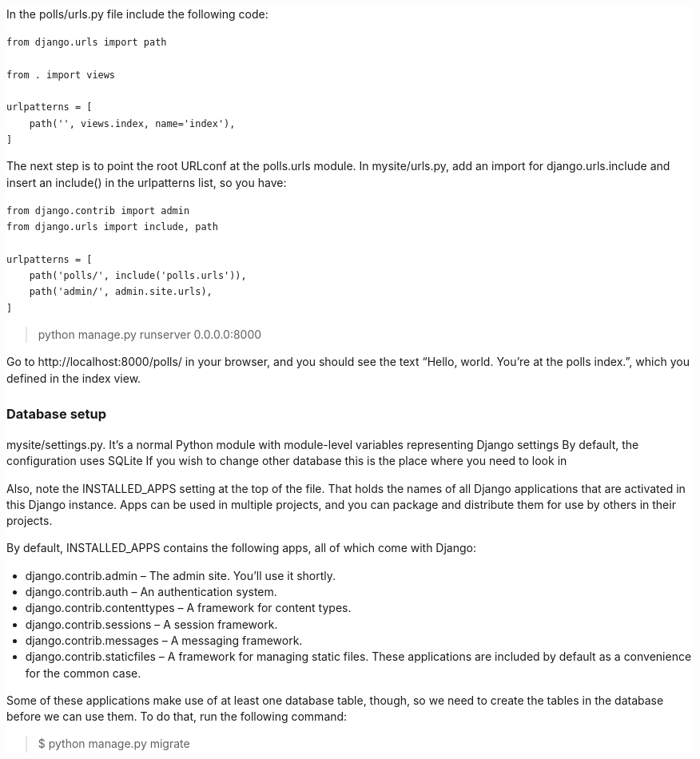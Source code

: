In the polls/urls.py file include the following code:

```commandline
from django.urls import path

from . import views

urlpatterns = [
    path('', views.index, name='index'),
]
```

The next step is to point the root URLconf at the polls.urls module. In mysite/urls.py, add an import for django.urls.include and insert an include() in the urlpatterns list, so you have:

```commandline
from django.contrib import admin
from django.urls import include, path

urlpatterns = [
    path('polls/', include('polls.urls')),
    path('admin/', admin.site.urls),
]
```

> python manage.py runserver 0.0.0.0:8000

Go to http://localhost:8000/polls/ in your browser, and you should see the text “Hello, world. You’re at the polls index.”, which you defined in the index view.


### Database setup
mysite/settings.py. It’s a normal Python module with module-level variables representing Django settings
By default, the configuration uses SQLite
If you wish to change other database this is the place where you need to look in


Also, note the INSTALLED_APPS setting at the top of the file. That holds the names of all Django applications that are activated in this Django instance. Apps can be used in multiple projects, and you can package and distribute them for use by others in their projects.

By default, INSTALLED_APPS contains the following apps, all of which come with Django:

* django.contrib.admin – The admin site. You’ll use it shortly.
* django.contrib.auth – An authentication system.
* django.contrib.contenttypes – A framework for content types.
* django.contrib.sessions – A session framework.
* django.contrib.messages – A messaging framework.
* django.contrib.staticfiles – A framework for managing static files.
These applications are included by default as a convenience for the common case.

Some of these applications make use of at least one database table, though, so we need to create the tables in the database before we can use them. To do that, run the following command:

> $ python manage.py migrate
